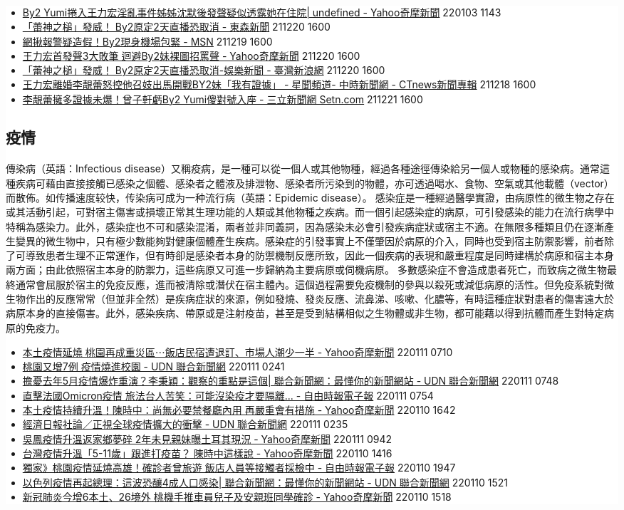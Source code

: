 - [By2 Yumi捲入王力宏淫亂事件姊姊沈默後發聲疑似透露她在住院| undefined - Yahoo奇摩新聞](https://tw.yahoo.com/tv/by2-yumi%E6%8D%B2%E5%85%A5%E7%8E%8B%E5%8A%9B%E5%AE%8F%E6%B7%AB%E4%BA%82%E4%BA%8B%E4%BB%B6-%E5%A7%8A%E5%A7%8A%E6%B2%88%E9%BB%98%E5%BE%8C%E7%99%BC%E8%81%B2%E7%96%91%E4%BC%BC%E9%80%8F%E9%9C%B2%E5%A5%B9%E5%9C%A8%E4%BD%8F%E9%99%A2-034353521.html "By2 Yumi捲入王力宏淫亂事件姊姊沈默後發聲疑似透露她在住院| undefined - Yahoo奇摩新聞") 220103 1143
- [「蕾神之槌」發威！ By2原定2天直播恐取消 - 東森新聞](https://news.ebc.net.tw/news/entertainment/293669 "「蕾神之槌」發威！ By2原定2天直播恐取消 - 東森新聞") 211220 1600
- [網揪報警疑造假！By2現身機場包緊 - MSN](https://www.msn.com/zh-tw/news/living/%E7%B6%B2%E6%8F%AA%E5%A0%B1%E8%AD%A6%E7%96%91%E9%80%A0%E5%81%87%EF%BC%81by2%E7%8F%BE%E8%BA%AB%E6%A9%9F%E5%A0%B4%E5%8C%85%E7%B7%8A/ar-AARXHqf "網揪報警疑造假！By2現身機場包緊 - MSN") 211219 1600
- [王力宏首發聲3大敗筆 迴避By2妹裸圖招罵聲 - Yahoo奇摩新聞](https://tw.news.yahoo.com/%E7%8E%8B%E5%8A%9B%E5%AE%8F%E9%A6%96%E7%99%BC%E8%81%B23%E5%A4%A7%E6%95%97%E7%AD%86-%E8%BF%B4%E9%81%BFby2%E5%A6%B9%E8%A3%B8%E5%9C%96%E6%8B%9B%E7%BD%B5%E8%81%B2-073800345.html "王力宏首發聲3大敗筆 迴避By2妹裸圖招罵聲 - Yahoo奇摩新聞") 211220 1600
- [「蕾神之槌」發威！ By2原定2天直播恐取消-娛樂新聞 - 臺灣新浪網](https://news.sina.com.tw/article/20211220/40854352.html "「蕾神之槌」發威！ By2原定2天直播恐取消-娛樂新聞 - 臺灣新浪網") 211220 1600
- [王力宏離婚李靚蕾怒控他召妓出馬開戰BY2妹「我有證據」 - 星聞頻道- 中時新聞網 - CTnews新聞專輯](https://www.chinatimes.com/album/leehomjinglei/20211218003398-262207 "王力宏離婚李靚蕾怒控他召妓出馬開戰BY2妹「我有證據」 - 星聞頻道- 中時新聞網 - CTnews新聞專輯") 211218 1600
- [李靚蕾擁多證據未爆！曾子軒虧By2 Yumi傻對號入座 - 三立新聞網 Setn.com](https://www.setn.com/News.aspx?NewsID=1045488 "李靚蕾擁多證據未爆！曾子軒虧By2 Yumi傻對號入座 - 三立新聞網 Setn.com") 211221 1600

## 疫情

傳染病（英語：Infectious disease）又稱疫病，是一種可以從一個人或其他物種，經過各種途徑傳染給另一個人或物種的感染病。通常這種疾病可藉由直接接觸已感染之個體、感染者之體液及排泄物、感染者所污染到的物體，亦可透過喝水、食物、空氣或其他載體（vector）而散佈。如传播速度较快，传染病可成为一种流行病（英語：Epidemic disease）。
感染症是一種經過醫學實證，由病原性的微生物之存在或其活動引起，可對宿主傷害或損壞正常其生理功能的人類或其他物種之疾病。而一個引起感染症的病原，可引發感染的能力在流行病學中特稱為感染力。此外，感染症也不可和感染混淆，兩者並非同義詞，因為感染未必會引發疾病症狀或宿主不適。在無限多種類且仍在逐漸產生變異的微生物中，只有極少數能夠對健康個體產生疾病。感染症的引發事實上不僅肇因於病原的介入，同時也受到宿主防禦影響，前者除了可導致患者生理不正常運作，但有時卻是感染者本身的防禦機制反應所致，因此一個疾病的表現和嚴重程度是同時建構於病原和宿主本身兩方面；由此依照宿主本身的防禦力，這些病原又可進一步歸納為主要病原或伺機病原。
多數感染症不會造成患者死亡，而致病之微生物最終通常會屈服於宿主的免疫反應，進而被清除或潛伏在宿主體內。這個過程需要免疫機制的參與以殺死或減低病原的活性。但免疫系統對微生物作出的反應常常（但並非全然）是疾病症狀的來源，例如發燒、發炎反應、流鼻涕、咳嗽、化膿等，有時這種症狀對患者的傷害遠大於病原本身的直接傷害。此外，感染疾病、帶原或是注射疫苗，甚至是受到結構相似之生物體或非生物，都可能藉以得到抗體而產生對特定病原的免疫力。
- [本土疫情延燒 桃園再成重災區⋯飯店民宿遭退訂、市場人潮少一半 - Yahoo奇摩新聞](https://tw.news.yahoo.com/%E6%9C%AC%E5%9C%9F%E7%96%AB%E6%83%85%E5%BB%B6%E7%87%92-%E6%A1%83%E5%9C%92%E5%86%8D%E6%88%90%E9%87%8D%E7%81%BD%E5%8D%80-%E9%A3%AF%E5%BA%97%E6%B0%91%E5%AE%BF%E9%81%AD%E9%80%80%E8%A8%82-%E5%B8%82%E5%A0%B4%E4%BA%BA%E6%BD%AE%E5%B0%91-%E5%8D%8A-231000111.html "本土疫情延燒 桃園再成重災區⋯飯店民宿遭退訂、市場人潮少一半 - Yahoo奇摩新聞") 220111 0710
- [桃園又增7例 疫情燒進校園 - UDN 聯合新聞網](https://udn.com/news/story/120940/6024127 "桃園又增7例 疫情燒進校園 - UDN 聯合新聞網") 220111 0241
- [擔憂去年5月疫情爆炸重演？李秉穎：觀察的重點是這個| 聯合新聞網：最懂你的新聞網站 - UDN 聯合新聞網](https://udn.com/news/story/6656/6024308 "擔憂去年5月疫情爆炸重演？李秉穎：觀察的重點是這個| 聯合新聞網：最懂你的新聞網站 - UDN 聯合新聞網") 220111 0748
- [直擊法國Omicron疫情 旅法台人苦笑：可能沒染疫才要隔離... - 自由時報電子報](https://news.ltn.com.tw/news/life/breakingnews/3796823 "直擊法國Omicron疫情 旅法台人苦笑：可能沒染疫才要隔離... - 自由時報電子報") 220111 0754
- [本土疫情持續升溫！陳時中：尚無必要禁餐廳內用 再嚴重會有措施 - Yahoo奇摩新聞](https://tw.news.yahoo.com/%E6%9C%AC%E5%9C%9F%E7%96%AB%E6%83%85%E6%8C%81%E7%BA%8C%E5%8D%87%E6%BA%AB%EF%BC%81%E9%99%B3%E6%99%82%E4%B8%AD%EF%BC%9A%E5%B0%9A%E7%84%A1%E5%BF%85%E8%A6%81%E7%A6%81%E9%A4%90%E5%BB%B3%E5%85%A7%E7%94%A8-%E5%86%8D%E5%9A%B4%E9%87%8D%E6%9C%83%E6%9C%89%E6%8E%AA%E6%96%BD-084246515.html "本土疫情持續升溫！陳時中：尚無必要禁餐廳內用 再嚴重會有措施 - Yahoo奇摩新聞") 220110 1642
- [經濟日報社論／正視全球疫情擴大的衝擊 - UDN 聯合新聞網](https://udn.com/news/story/7338/6024027 "經濟日報社論／正視全球疫情擴大的衝擊 - UDN 聯合新聞網") 220111 0235
- [吳鳳疫情升溫返家鄉夢碎 2年未見親妹曝土耳其現況 - Yahoo奇摩新聞](https://tw.news.yahoo.com/%E5%90%B3%E9%B3%B3%E7%96%AB%E6%83%85%E5%8D%87%E6%BA%AB%E8%BF%94%E5%AE%B6%E9%84%89%E5%A4%A2%E7%A2%8E-2%E5%B9%B4%E6%9C%AA%E8%A6%8B%E8%A6%AA%E5%A6%B9%E6%9B%9D%E5%9C%9F%E8%80%B3%E5%85%B6%E7%8F%BE%E6%B3%81-010406060.html "吳鳳疫情升溫返家鄉夢碎 2年未見親妹曝土耳其現況 - Yahoo奇摩新聞") 220111 0942
- [台灣疫情升溫「5-11歲」跟進打疫苗？ 陳時中這樣說 - Yahoo奇摩新聞](https://tw.news.yahoo.com/%E5%8F%B0%E7%81%A3%E7%96%AB%E6%83%85%E5%8D%87%E6%BA%AB-5-11%E6%AD%B2-%E8%B7%9F%E9%80%B2%E6%89%93%E7%96%AB%E8%8B%97-%E9%99%B3%E6%99%82%E4%B8%AD%E9%80%99%E6%A8%A3%E8%AA%AA-061214493.html "台灣疫情升溫「5-11歲」跟進打疫苗？ 陳時中這樣說 - Yahoo奇摩新聞") 220110 1416
- [獨家》桃園疫情延燒高雄！確診者曾旅遊 飯店人員等接觸者採檢中 - 自由時報電子報](https://news.ltn.com.tw/news/life/breakingnews/3796592 "獨家》桃園疫情延燒高雄！確診者曾旅遊 飯店人員等接觸者採檢中 - 自由時報電子報") 220110 1947
- [以色列疫情再起總理：這波恐釀4成人口感染| 聯合新聞網：最懂你的新聞網站 - UDN 聯合新聞網](https://udn.com/news/story/121707/6022848 "以色列疫情再起總理：這波恐釀4成人口感染| 聯合新聞網：最懂你的新聞網站 - UDN 聯合新聞網") 220110 1521
- [新冠肺炎今增6本土、26境外 桃機手推車員兒子及安親班同學確診 - Yahoo奇摩新聞](https://tw.news.yahoo.com/%E7%9B%B4%E6%92%AD%EF%BC%8F%E6%A1%83%E6%A9%9F%E7%96%AB%E6%83%85%E6%93%B4%E5%A4%A7%E6%A1%83%E5%9C%92-4-%E6%A0%A1%E5%81%9C%E8%AA%B2-%E9%99%B3%E6%99%82%E4%B8%AD%E4%B8%8B%E5%8D%88%E8%AA%AA%E6%98%8E-021819490.html "新冠肺炎今增6本土、26境外 桃機手推車員兒子及安親班同學確診 - Yahoo奇摩新聞") 220110 1518